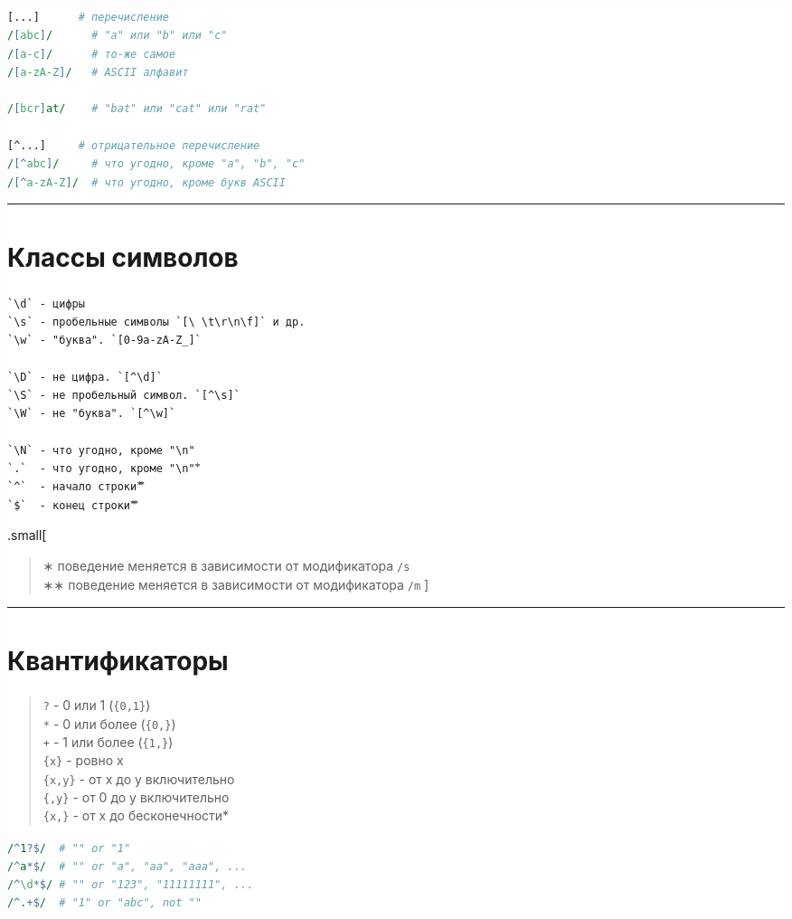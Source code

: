 ```perl
[...]      # перечисление
/[abc]/      # "a" или "b" или "c"
/[a-c]/      # то-же самое
/[a-zA-Z]/   # ASCII алфавит

/[bcr]at/    # "bat" или "cat" или "rat"

[^...]     # отрицательное перечисление
/[^abc]/     # что угодно, кроме "a", "b", "c"
/[^a-zA-Z]/  # что угодно, кроме букв ASCII
```

---

# Классы символов

```zzz
`\d` - цифры
`\s` - пробельные символы `[\ \t\r\n\f]` и др.
`\w` - "буква". `[0-9a-zA-Z_]`

`\D` - не цифра. `[^\d]`
`\S` - не пробельный символ. `[^\s]`
`\W` - не "буква". `[^\w]`

`\N` - что угодно, кроме "\n"
`.`  - что угодно, кроме "\n" ⃰
`^`  - начало строки ⃰ ⃰
`$`  - конец строки ⃰ ⃰
```

.small[
>∗  поведение меняется в зависимости от модификатора `/s`  
>∗∗ поведение меняется в зависимости от модификатора `/m`
]

---

# Квантификаторы

> `?` - 0 или 1 (`{0,1}`)<br/>
> `*` - 0 или более (`{0,}`)<br/>
> `+` - 1 или более (`{1,}`)<br/>
> `{x}` - ровно x<br/>
> `{x,y}` - от x до y включительно<br/>
> `{,y}` - от 0 до y включительно<br/>
> `{x,}` - от x до бесконечности*<br/>

```perl
/^1?$/  # "" or "1"
/^a*$/  # "" or "a", "aa", "aaa", ...
/^\d*$/ # "" or "123", "11111111", ...
/^.+$/  # "1" or "abc", not ""
```
